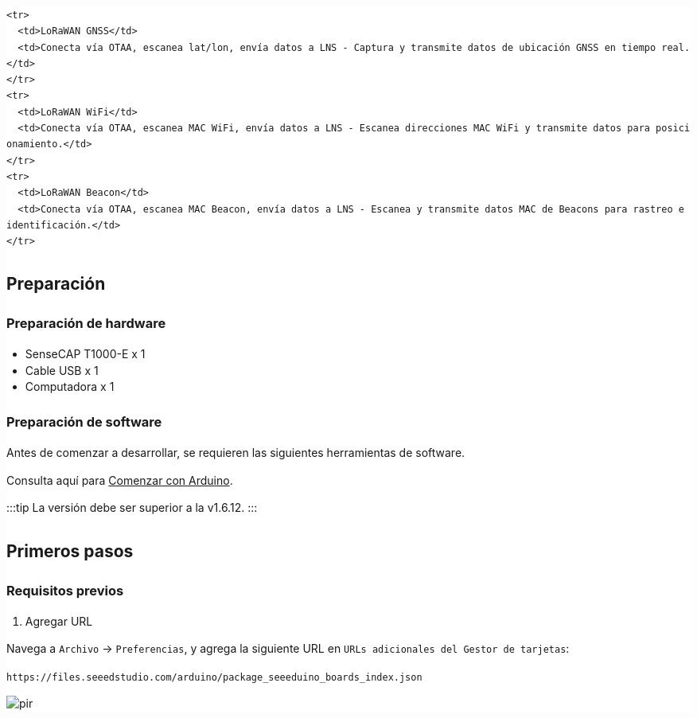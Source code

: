     <tr>
      <td>LoRaWAN GNSS</td>
      <td>Conecta vía OTAA, escanea lat/lon, envía datos a LNS - Captura y transmite datos de ubicación GNSS en tiempo real.</td>
    </tr>
    <tr>
      <td>LoRaWAN WiFi</td>
      <td>Conecta vía OTAA, escanea MAC WiFi, envía datos a LNS - Escanea direcciones MAC WiFi y transmite datos para posicionamiento.</td>
    </tr>
    <tr>
      <td>LoRaWAN Beacon</td>
      <td>Conecta vía OTAA, escanea MAC Beacon, envía datos a LNS - Escanea y transmite datos MAC de Beacons para rastreo e identificación.</td>
    </tr>
  </table>
</div>


## Preparación

### Preparación de hardware

* SenseCAP T1000-E x 1
* Cable USB x 1
* Computadora x 1


### Preparación de software

Antes de comenzar a desarrollar, se requieren las siguientes herramientas de software.

Consulta aquí para [Comenzar con Arduino](https://wiki.seeedstudio.com/Getting_Started_with_Arduino/).

:::tip
La versión debe ser superior a la v1.6.12.
:::


## Primeros pasos

### Requisitos previos

1. Agregar URL

Navega a `Archivo` -> `Preferencias`, y agrega la siguiente URL en `URLs adicionales del Gestor de tarjetas`: 

```
https://files.seeedstudio.com/arduino/package_seeeduino_boards_index.json
```


<p style={{textAlign: 'center'}}><img src="https://files.seeedstudio.com/wiki/SenseCAP/LoraWAN_Tracker/add-url.png" alt="pir" width={800} height="auto" /></p>
